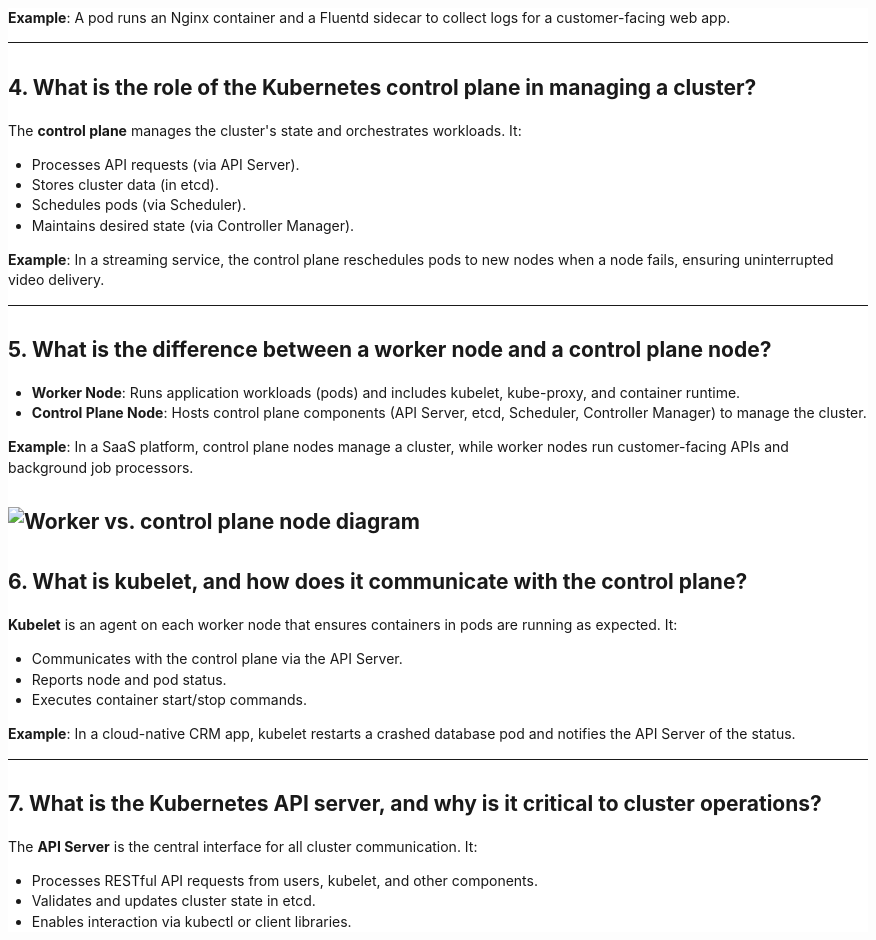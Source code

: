 **Example**: A pod runs an Nginx container and a Fluentd sidecar to collect logs for a customer-facing web app.

---

## 4. What is the role of the Kubernetes control plane in managing a cluster?
The **control plane** manages the cluster's state and orchestrates workloads. It:
- Processes API requests (via API Server).
- Stores cluster data (in etcd).
- Schedules pods (via Scheduler).
- Maintains desired state (via Controller Manager).

**Example**: In a streaming service, the control plane reschedules pods to new nodes when a node fails, ensuring uninterrupted video delivery.

---

## 5. What is the difference between a worker node and a control plane node?
- **Worker Node**: Runs application workloads (pods) and includes kubelet, kube-proxy, and container runtime.
- **Control Plane Node**: Hosts control plane components (API Server, etcd, Scheduler, Controller Manager) to manage the cluster.

**Example**: In a SaaS platform, control plane nodes manage a cluster, while worker nodes run customer-facing APIs and background job processors.

![Worker vs. control plane node diagram](k8s-interview-questions/images/worker-master-node.png)
---

## 6. What is kubelet, and how does it communicate with the control plane?
**Kubelet** is an agent on each worker node that ensures containers in pods are running as expected. It:
- Communicates with the control plane via the API Server.
- Reports node and pod status.
- Executes container start/stop commands.

**Example**: In a cloud-native CRM app, kubelet restarts a crashed database pod and notifies the API Server of the status.

---

## 7. What is the Kubernetes API server, and why is it critical to cluster operations?
The **API Server** is the central interface for all cluster communication. It:
- Processes RESTful API requests from users, kubelet, and other components.
- Validates and updates cluster state in etcd.
- Enables interaction via kubectl or client libraries.
